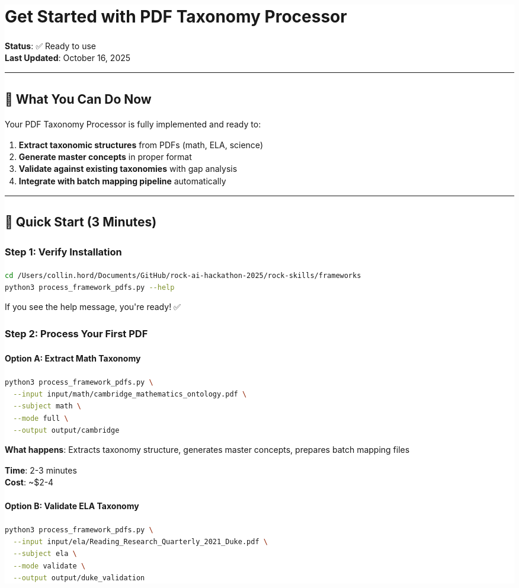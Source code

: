 # Get Started with PDF Taxonomy Processor

**Status**: ✅ Ready to use  
**Last Updated**: October 16, 2025

---

## 🎯 What You Can Do Now

Your PDF Taxonomy Processor is fully implemented and ready to:

1. **Extract taxonomic structures** from PDFs (math, ELA, science)
2. **Generate master concepts** in proper format
3. **Validate against existing taxonomies** with gap analysis
4. **Integrate with batch mapping pipeline** automatically

---

## 🚀 Quick Start (3 Minutes)

### Step 1: Verify Installation

```bash
cd /Users/collin.hord/Documents/GitHub/rock-ai-hackathon-2025/rock-skills/frameworks
python3 process_framework_pdfs.py --help
```

If you see the help message, you're ready! ✅

### Step 2: Process Your First PDF

#### Option A: Extract Math Taxonomy

```bash
python3 process_framework_pdfs.py \
  --input input/math/cambridge_mathematics_ontology.pdf \
  --subject math \
  --mode full \
  --output output/cambridge
```

**What happens**: Extracts taxonomy structure, generates master concepts, prepares batch mapping files

**Time**: 2-3 minutes  
**Cost**: ~$2-4

#### Option B: Validate ELA Taxonomy

```bash
python3 process_framework_pdfs.py \
  --input input/ela/Reading_Research_Quarterly_2021_Duke.pdf \
  --subject ela \
  --mode validate \
  --output output/duke_validation
```
